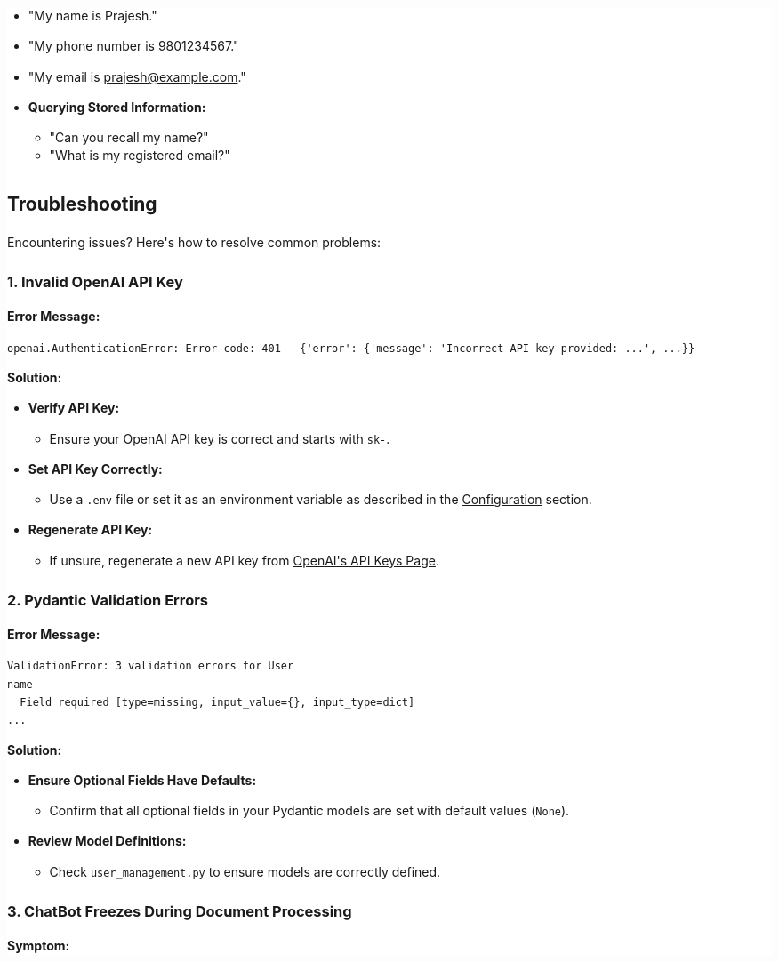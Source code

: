   - "My name is Prajesh."
  - "My phone number is 9801234567."
  - "My email is prajesh@example.com."

- **Querying Stored Information:**
  
  - "Can you recall my name?"
  - "What is my registered email?"

## Troubleshooting

Encountering issues? Here's how to resolve common problems:

### 1. **Invalid OpenAI API Key**

**Error Message:**

```plaintext
openai.AuthenticationError: Error code: 401 - {'error': {'message': 'Incorrect API key provided: ...', ...}}
```

**Solution:**

- **Verify API Key:**
  - Ensure your OpenAI API key is correct and starts with `sk-`.
  
- **Set API Key Correctly:**
  - Use a `.env` file or set it as an environment variable as described in the [Configuration](#configuration) section.

- **Regenerate API Key:**
  - If unsure, regenerate a new API key from [OpenAI's API Keys Page](https://platform.openai.com/account/api-keys).

### 2. **Pydantic Validation Errors**

**Error Message:**

```plaintext
ValidationError: 3 validation errors for User
name
  Field required [type=missing, input_value={}, input_type=dict]
...
```

**Solution:**

- **Ensure Optional Fields Have Defaults:**
  - Confirm that all optional fields in your Pydantic models are set with default values (`None`).

- **Review Model Definitions:**
  - Check `user_management.py` to ensure models are correctly defined.

### 3. **ChatBot Freezes During Document Processing**

**Symptom:**
